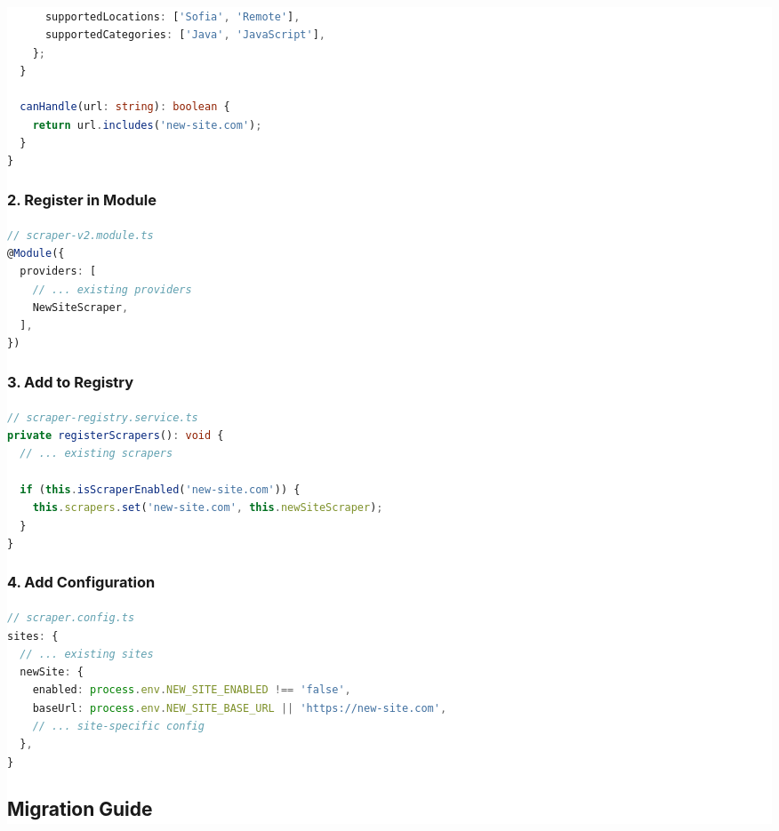 ```typescript
      supportedLocations: ['Sofia', 'Remote'],
      supportedCategories: ['Java', 'JavaScript'],
    };
  }

  canHandle(url: string): boolean {
    return url.includes('new-site.com');
  }
}
```

### 2. Register in Module

```typescript
// scraper-v2.module.ts
@Module({
  providers: [
    // ... existing providers
    NewSiteScraper,
  ],
})
```

### 3. Add to Registry

```typescript
// scraper-registry.service.ts
private registerScrapers(): void {
  // ... existing scrapers
  
  if (this.isScraperEnabled('new-site.com')) {
    this.scrapers.set('new-site.com', this.newSiteScraper);
  }
}
```

### 4. Add Configuration

```typescript
// scraper.config.ts
sites: {
  // ... existing sites
  newSite: {
    enabled: process.env.NEW_SITE_ENABLED !== 'false',
    baseUrl: process.env.NEW_SITE_BASE_URL || 'https://new-site.com',
    // ... site-specific config
  },
}
```

## Migration Guide
